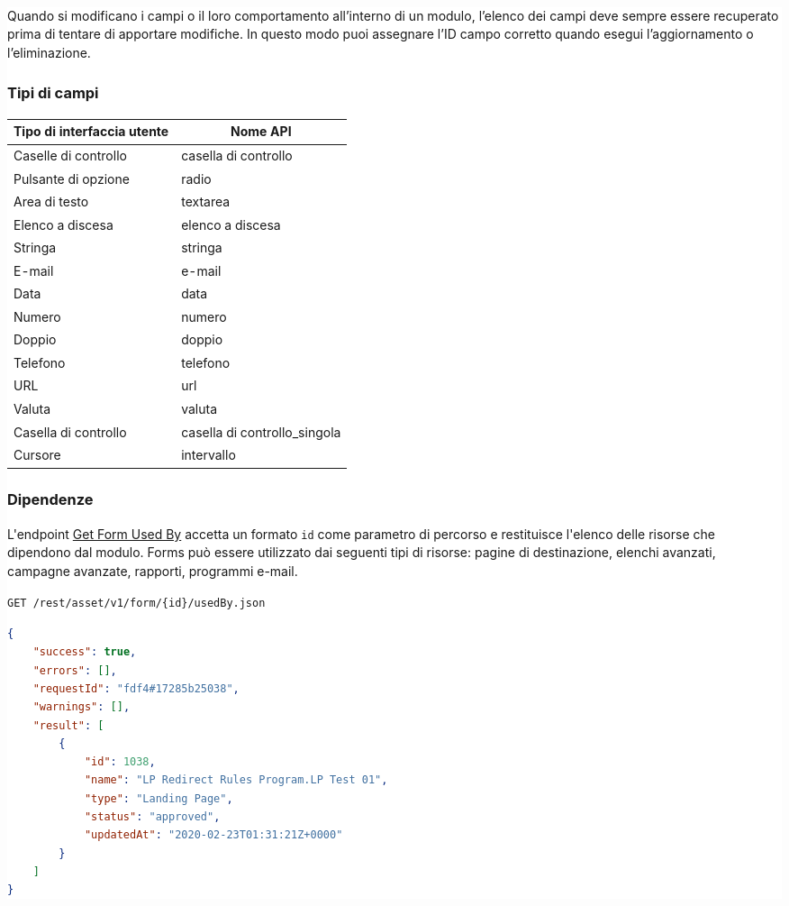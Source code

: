 Quando si modificano i campi o il loro comportamento all’interno di un modulo, l’elenco dei campi deve sempre essere recuperato prima di tentare di apportare modifiche. In questo modo puoi assegnare l’ID campo corretto quando esegui l’aggiornamento o l’eliminazione.

### Tipi di campi

| Tipo di interfaccia utente | Nome API |
|--------------|-----------------|
| Caselle di controllo | casella di controllo |
| Pulsante di opzione | radio |
| Area di testo | textarea |
| Elenco a discesa | elenco a discesa |
| Stringa | stringa |
| E-mail | e-mail |
| Data | data |
| Numero | numero |
| Doppio | doppio |
| Telefono | telefono |
| URL | url |
| Valuta | valuta |
| Casella di controllo | casella di controllo_singola |
| Cursore | intervallo |

### Dipendenze

L&#39;endpoint [Get Form Used By](https://developer.adobe.com/marketo-apis/api/asset/#tag/Forms/operation/getFormUsedByUsingGET) accetta un formato `id` come parametro di percorso e restituisce l&#39;elenco delle risorse che dipendono dal modulo. Forms può essere utilizzato dai seguenti tipi di risorse: pagine di destinazione, elenchi avanzati, campagne avanzate, rapporti, programmi e-mail.

```
GET /rest/asset/v1/form/{id}/usedBy.json
```

```json
{
    "success": true,
    "errors": [],
    "requestId": "fdf4#17285b25038",
    "warnings": [],
    "result": [
        {
            "id": 1038,
            "name": "LP Redirect Rules Program.LP Test 01",
            "type": "Landing Page",
            "status": "approved",
            "updatedAt": "2020-02-23T01:31:21Z+0000"
        }
    ]
}
```

